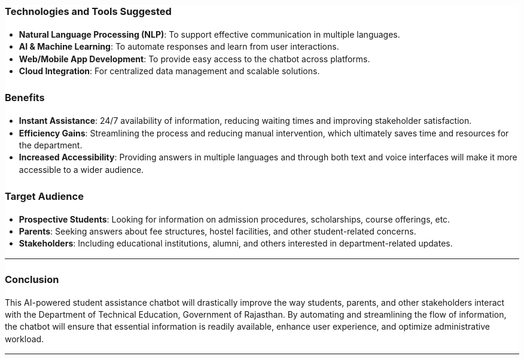### Technologies and Tools Suggested
- **Natural Language Processing (NLP)**: To support effective communication in multiple languages.
- **AI & Machine Learning**: To automate responses and learn from user interactions.
- **Web/Mobile App Development**: To provide easy access to the chatbot across platforms.
- **Cloud Integration**: For centralized data management and scalable solutions.

### Benefits
- **Instant Assistance**: 24/7 availability of information, reducing waiting times and improving stakeholder satisfaction.
- **Efficiency Gains**: Streamlining the process and reducing manual intervention, which ultimately saves time and resources for the department.
- **Increased Accessibility**: Providing answers in multiple languages and through both text and voice interfaces will make it more accessible to a wider audience.

### Target Audience
- **Prospective Students**: Looking for information on admission procedures, scholarships, course offerings, etc.
- **Parents**: Seeking answers about fee structures, hostel facilities, and other student-related concerns.
- **Stakeholders**: Including educational institutions, alumni, and others interested in department-related updates.

---

### Conclusion
This AI-powered student assistance chatbot will drastically improve the way students, parents, and other stakeholders interact with the Department of Technical Education, Government of Rajasthan. By automating and streamlining the flow of information, the chatbot will ensure that essential information is readily available, enhance user experience, and optimize administrative workload.

---
